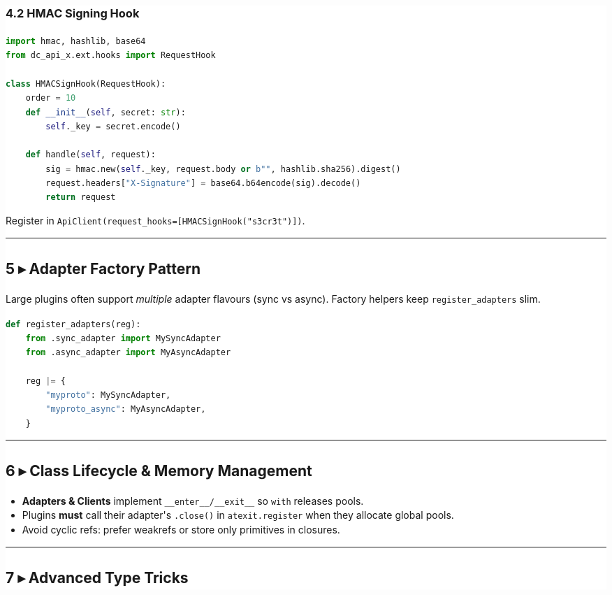 ```python
```

### 4.2  HMAC Signing Hook

```python
import hmac, hashlib, base64
from dc_api_x.ext.hooks import RequestHook

class HMACSignHook(RequestHook):
    order = 10
    def __init__(self, secret: str):
        self._key = secret.encode()

    def handle(self, request):
        sig = hmac.new(self._key, request.body or b"", hashlib.sha256).digest()
        request.headers["X-Signature"] = base64.b64encode(sig).decode()
        return request
```

Register in `ApiClient(request_hooks=[HMACSignHook("s3cr3t")])`.

---

## 5 ▸ Adapter Factory Pattern

Large plugins often support *multiple* adapter flavours (sync vs async).
Factory helpers keep `register_adapters` slim.

```python
def register_adapters(reg):
    from .sync_adapter import MySyncAdapter
    from .async_adapter import MyAsyncAdapter

    reg |= {
        "myproto": MySyncAdapter,
        "myproto_async": MyAsyncAdapter,
    }
```

---

## 6 ▸ Class Lifecycle & Memory Management

* **Adapters & Clients** implement `__enter__/__exit__` so `with` releases pools.
* Plugins **must** call their adapter's `.close()` in `atexit.register` when
  they allocate global pools.
* Avoid cyclic refs: prefer weakrefs or store only primitives in closures.

---

## 7 ▸ Advanced Type Tricks
